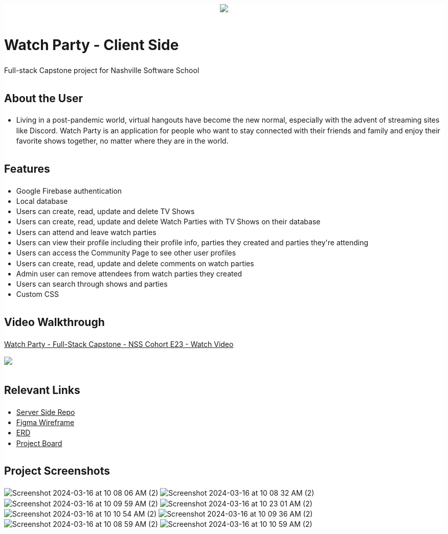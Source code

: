 <p align="center">
  <img src="https://github.com/marcelcao/watchparty-client/assets/123406421/bf38643d-35f1-49a9-a3a7-aca20cd65a89">
</p>

# Watch Party - Client Side
Full-stack Capstone project for Nashville Software School

## About the User 
- Living in a post-pandemic world, virtual hangouts have become the new normal,  especially with the advent of streaming sites like Discord. 
Watch Party is an application for people who want to stay connected with their friends and family and enjoy their favorite shows together, no matter where they are in the world.

## Features 
- Google Firebase authentication
- Local database
- Users can create, read, update and delete TV Shows
- Users can create, read, update and delete Watch Parties with TV Shows on their database
- Users can attend and leave watch parties
- Users can view their profile including their profile info, parties they created and parties they're attending
- Users can access the Community Page to see other user profiles
- Users can create, read, update and delete comments on watch parties
- Admin user can remove attendees from watch parties they created
- Users can search through shows and parties
- Custom CSS

## Video Walkthrough
<div>
    <a href="https://www.loom.com/share/5fc62c71f9064f569f5184949262c528">
      <p>Watch Party - Full-Stack Capstone - NSS Cohort E23 - Watch Video</p>
    </a>
    <a href="https://www.loom.com/share/5fc62c71f9064f569f5184949262c528">
      <img style="max-width:300px;" src="https://cdn.loom.com/sessions/thumbnails/5fc62c71f9064f569f5184949262c528-with-play.gif">
    </a>
  </div>

## Relevant Links 
- [Server Side Repo](https://github.com/marcelcao/watchparty-server)
- [Figma Wireframe](https://www.figma.com/file/3e64f7S72Zz5JZz7QejfoX/Watch-Party?type=design&node-id=0%3A1&mode=dev&t=qCsp9jIIlX9cGRPx-1)
- [ERD](https://dbdiagram.io/d/Watch-Party-MVP-65cababcac844320aeff2684)
- [Project Board](https://github.com/users/marcelcao/projects/8)

## Project Screenshots 
<img width="1905" alt="Screenshot 2024-03-16 at 10 08 06 AM (2)" src="https://github.com/marcelcao/watchparty-client/assets/123406421/21057829-457c-4341-9715-28c7e3c65963">
<img width="1920" alt="Screenshot 2024-03-16 at 10 08 32 AM (2)" src="https://github.com/marcelcao/watchparty-client/assets/123406421/395dea10-58a5-467a-9dd0-f64078a054a0">
<img width="1904" alt="Screenshot 2024-03-16 at 10 09 59 AM (2)" src="https://github.com/marcelcao/watchparty-client/assets/123406421/d74e0c1b-ac35-4035-bf0a-751cfee4f973">
<img width="1904" alt="Screenshot 2024-03-16 at 10 23 01 AM (2)" src="https://github.com/marcelcao/watchparty-client/assets/123406421/c94eae12-3e7b-4adf-be0f-fed0a17e99aa">
<img width="1905" alt="Screenshot 2024-03-16 at 10 10 54 AM (2)" src="https://github.com/marcelcao/watchparty-client/assets/123406421/96b1a71f-dee9-427e-b627-eb6c981b78e2">
<img width="1904" alt="Screenshot 2024-03-16 at 10 09 36 AM (2)" src="https://github.com/marcelcao/watchparty-client/assets/123406421/ad21a30b-9109-4acb-9d38-695a62d7f59a">
<img width="1898" alt="Screenshot 2024-03-16 at 10 08 59 AM (2)" src="https://github.com/marcelcao/watchparty-client/assets/123406421/fa192e45-de68-4322-bb7b-088ebf31e38c">
<img width="1905" alt="Screenshot 2024-03-16 at 10 10 59 AM (2)" src="https://github.com/marcelcao/watchparty-client/assets/123406421/922abdba-24af-473d-b97b-b18a04ac195d">
